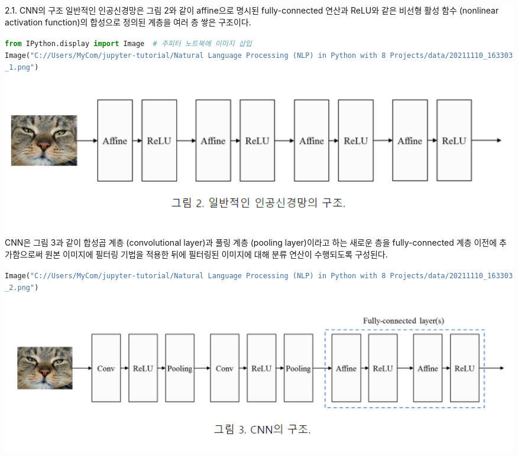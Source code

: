 

2.1. CNN의 구조
일반적인 인공신경망은 그림 2와 같이 affine으로 명시된 fully-connected 연산과 ReLU와 같은 비선형 활성 함수 (nonlinear activation function)의 합성으로 정의된 계층을 여러 층 쌓은 구조이다.


```python
from IPython.display import Image  # 주피터 노트북에 이미지 삽입
Image("C://Users/MyCom/jupyter-tutorial/Natural Language Processing (NLP) in Python with 8 Projects/data/20211110_163303_1.png")
```





![output_35_0](./img/udemy/spamdetection/output_35_0.png)




CNN은 그림 3과 같이 합성곱 계층 (convolutional layer)과 풀링 계층 (pooling layer)이라고 하는 새로운 층을 fully-connected 계층 이전에 추가함으로써 원본 이미지에 필터링 기법을 적용한 뒤에 필터링된 이미지에 대해 분류 연산이 수행되도록 구성된다.


```python
Image("C://Users/MyCom/jupyter-tutorial/Natural Language Processing (NLP) in Python with 8 Projects/data/20211110_163303_2.png")
```





![output_37_0](./img/udemy/spamdetection/output_37_0.png)
